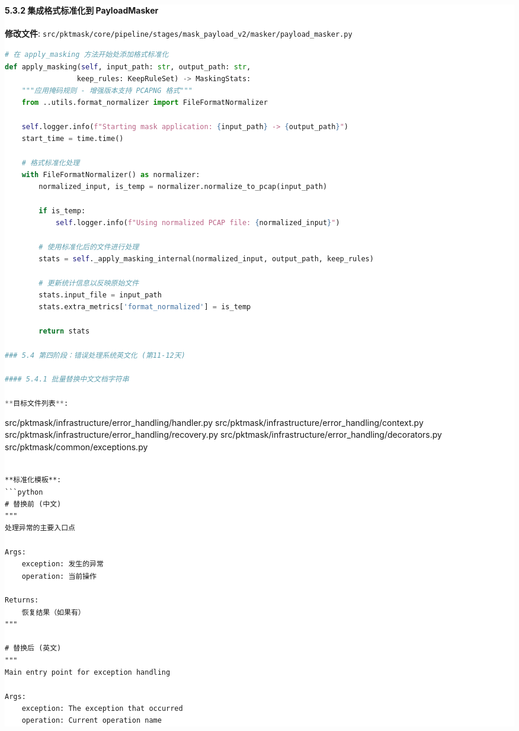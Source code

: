 #### 5.3.2 集成格式标准化到 PayloadMasker

**修改文件**: `src/pktmask/core/pipeline/stages/mask_payload_v2/masker/payload_masker.py`
```python
# 在 apply_masking 方法开始处添加格式标准化
def apply_masking(self, input_path: str, output_path: str,
                 keep_rules: KeepRuleSet) -> MaskingStats:
    """应用掩码规则 - 增强版本支持 PCAPNG 格式"""
    from ..utils.format_normalizer import FileFormatNormalizer

    self.logger.info(f"Starting mask application: {input_path} -> {output_path}")
    start_time = time.time()

    # 格式标准化处理
    with FileFormatNormalizer() as normalizer:
        normalized_input, is_temp = normalizer.normalize_to_pcap(input_path)

        if is_temp:
            self.logger.info(f"Using normalized PCAP file: {normalized_input}")

        # 使用标准化后的文件进行处理
        stats = self._apply_masking_internal(normalized_input, output_path, keep_rules)

        # 更新统计信息以反映原始文件
        stats.input_file = input_path
        stats.extra_metrics['format_normalized'] = is_temp

        return stats

### 5.4 第四阶段：错误处理系统英文化 (第11-12天)

#### 5.4.1 批量替换中文文档字符串

**目标文件列表**:
```
src/pktmask/infrastructure/error_handling/handler.py
src/pktmask/infrastructure/error_handling/context.py
src/pktmask/infrastructure/error_handling/recovery.py
src/pktmask/infrastructure/error_handling/decorators.py
src/pktmask/common/exceptions.py
```

**标准化模板**:
```python
# 替换前 (中文)
"""
处理异常的主要入口点

Args:
    exception: 发生的异常
    operation: 当前操作

Returns:
    恢复结果（如果有）
"""

# 替换后 (英文)
"""
Main entry point for exception handling

Args:
    exception: The exception that occurred
    operation: Current operation name

```